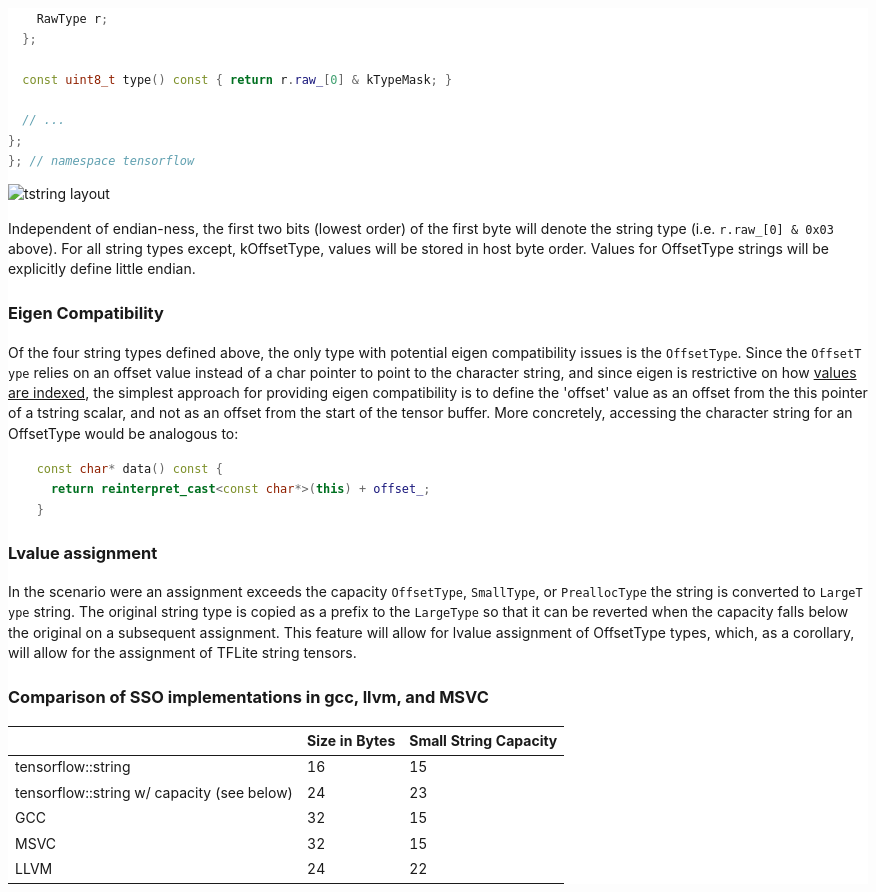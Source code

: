 ```cpp
    RawType r;
  };

  const uint8_t type() const { return r.raw_[0] & kTypeMask; }

  // ...
};
}; // namespace tensorflow
```

![tstring layout](20190411-string-unification/tstring_layout.png)

Independent of endian-ness, the first two bits (lowest order) of the first byte
will denote the string type (i.e. `r.raw_[0] & 0x03` above).  For all string
types except, kOffsetType, values will be stored in host byte order.  Values
for OffsetType strings will be explicitly define little endian.

### Eigen Compatibility

Of the four string types defined above, the only type with potential eigen
compatibility issues is the `OffsetType`.  Since the `OffsetType` relies on an
offset value instead of a char pointer to point to the character string, and
since eigen is restrictive on how
[values are indexed](https://github.com/eigenteam/eigen-git-mirror/blob/branches/3.3/unsupported/Eigen/CXX11/src/Tensor/TensorMap.h#L147),
the simplest approach for
providing eigen compatibility is to define the 'offset' value as an offset from
the this pointer of a tstring scalar, and not as an offset from the start of
the tensor buffer.  More concretely, accessing the character string for an
OffsetType would be analogous to:

```cpp
    const char* data() const {
      return reinterpret_cast<const char*>(this) + offset_;
    }
```

### Lvalue assignment

In the scenario were an assignment exceeds the capacity `OffsetType`, `SmallType`,
or `PreallocType` the string is converted to `LargeType` string.  The original
string type is copied as a prefix to the `LargeType` so that it can be reverted
when the capacity falls below the original on a subsequent assignment.  This
feature will allow for lvalue assignment of OffsetType types, which, as a
corollary, will allow for the assignment of TFLite string tensors.

### Comparison of SSO implementations in gcc, llvm, and MSVC

|                                           | Size in Bytes | Small String Capacity
|------------------------------------------ | --            | --
|tensorflow::string                         | 16            | 15
|tensorflow::string w/ capacity (see below) | 24            | 23
|GCC                                        | 32            | 15
|MSVC                                       | 32            | 15
|LLVM                                       | 24            | 22
